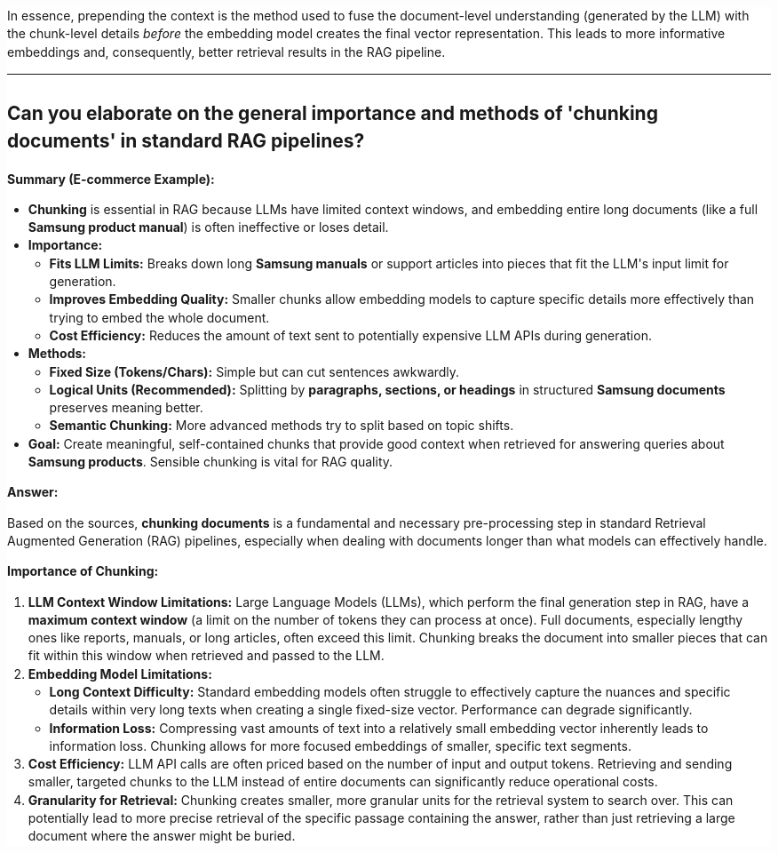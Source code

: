 In essence, prepending the context is the method used to fuse the document-level understanding (generated by the LLM) with the chunk-level details *before* the embedding model creates the final vector representation. This leads to more informative embeddings and, consequently, better retrieval results in the RAG pipeline.

---

## Can you elaborate on the general importance and methods of 'chunking documents' in standard RAG pipelines?

**Summary (E-commerce Example):**

*   **Chunking** is essential in RAG because LLMs have limited context windows, and embedding entire long documents (like a full **Samsung product manual**) is often ineffective or loses detail.
*   **Importance:**
    *   **Fits LLM Limits:** Breaks down long **Samsung manuals** or support articles into pieces that fit the LLM's input limit for generation.
    *   **Improves Embedding Quality:** Smaller chunks allow embedding models to capture specific details more effectively than trying to embed the whole document.
    *   **Cost Efficiency:** Reduces the amount of text sent to potentially expensive LLM APIs during generation.
*   **Methods:**
    *   **Fixed Size (Tokens/Chars):** Simple but can cut sentences awkwardly.
    *   **Logical Units (Recommended):** Splitting by **paragraphs, sections, or headings** in structured **Samsung documents** preserves meaning better.
    *   **Semantic Chunking:** More advanced methods try to split based on topic shifts.
*   **Goal:** Create meaningful, self-contained chunks that provide good context when retrieved for answering queries about **Samsung products**. Sensible chunking is vital for RAG quality.

**Answer:**

Based on the sources, **chunking documents** is a fundamental and necessary pre-processing step in standard Retrieval Augmented Generation (RAG) pipelines, especially when dealing with documents longer than what models can effectively handle.

**Importance of Chunking:**

1.  **LLM Context Window Limitations:** Large Language Models (LLMs), which perform the final generation step in RAG, have a **maximum context window** (a limit on the number of tokens they can process at once). Full documents, especially lengthy ones like reports, manuals, or long articles, often exceed this limit. Chunking breaks the document into smaller pieces that can fit within this window when retrieved and passed to the LLM.
2.  **Embedding Model Limitations:**
    *   **Long Context Difficulty:** Standard embedding models often struggle to effectively capture the nuances and specific details within very long texts when creating a single fixed-size vector. Performance can degrade significantly.
    *   **Information Loss:** Compressing vast amounts of text into a relatively small embedding vector inherently leads to information loss. Chunking allows for more focused embeddings of smaller, specific text segments.
3.  **Cost Efficiency:** LLM API calls are often priced based on the number of input and output tokens. Retrieving and sending smaller, targeted chunks to the LLM instead of entire documents can significantly reduce operational costs.
4.  **Granularity for Retrieval:** Chunking creates smaller, more granular units for the retrieval system to search over. This can potentially lead to more precise retrieval of the specific passage containing the answer, rather than just retrieving a large document where the answer might be buried.
